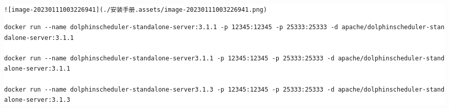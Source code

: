     ![image-20230111003226941](./安装手册.assets/image-20230111003226941.png)



```shell
docker run --name dolphinscheduler-standalone-server:3.1.1 -p 12345:12345 -p 25333:25333 -d apache/dolphinscheduler-standalone-server:3.1.1

docker run --name dolphinscheduler-standalone-server3.1.1 -p 12345:12345 -p 25333:25333 -d apache/dolphinscheduler-standalone-server:3.1.1

docker run --name dolphinscheduler-standalone-server3.1.3 -p 12345:12345 -p 25333:25333 -d apache/dolphinscheduler-standalone-server:3.1.3
```
